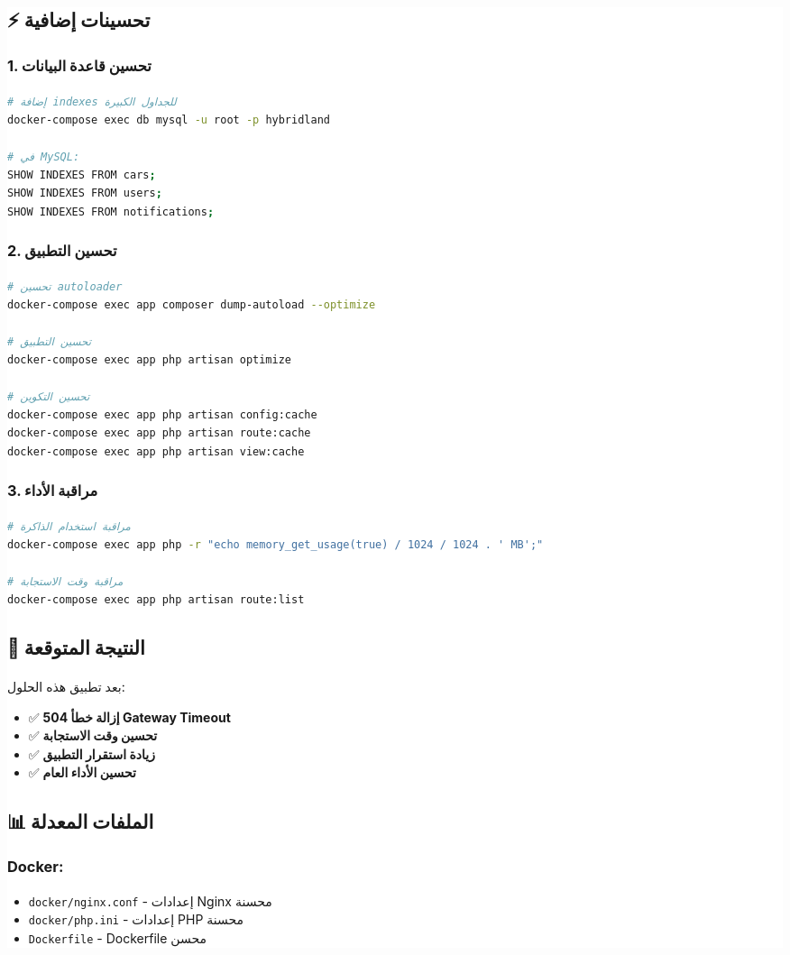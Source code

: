 ## ⚡ تحسينات إضافية

### 1. تحسين قاعدة البيانات
```bash
# إضافة indexes للجداول الكبيرة
docker-compose exec db mysql -u root -p hybridland

# في MySQL:
SHOW INDEXES FROM cars;
SHOW INDEXES FROM users;
SHOW INDEXES FROM notifications;
```

### 2. تحسين التطبيق
```bash
# تحسين autoloader
docker-compose exec app composer dump-autoload --optimize

# تحسين التطبيق
docker-compose exec app php artisan optimize

# تحسين التكوين
docker-compose exec app php artisan config:cache
docker-compose exec app php artisan route:cache
docker-compose exec app php artisan view:cache
```

### 3. مراقبة الأداء
```bash
# مراقبة استخدام الذاكرة
docker-compose exec app php -r "echo memory_get_usage(true) / 1024 / 1024 . ' MB';"

# مراقبة وقت الاستجابة
docker-compose exec app php artisan route:list
```

## 🎯 النتيجة المتوقعة

بعد تطبيق هذه الحلول:

- ✅ **إزالة خطأ 504 Gateway Timeout**
- ✅ **تحسين وقت الاستجابة**
- ✅ **زيادة استقرار التطبيق**
- ✅ **تحسين الأداء العام**

## 📊 الملفات المعدلة

### Docker:
- `docker/nginx.conf` - إعدادات Nginx محسنة
- `docker/php.ini` - إعدادات PHP محسنة
- `Dockerfile` - Dockerfile محسن
